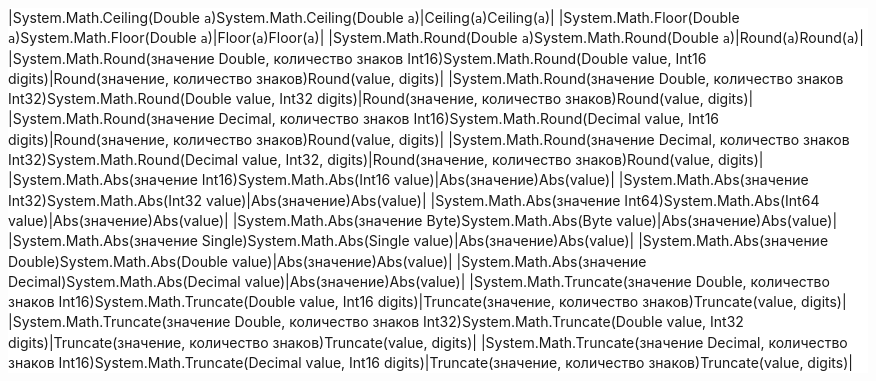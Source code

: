 |<span data-ttu-id="6e543-339">System.Math.Ceiling(Double `a`)</span><span class="sxs-lookup"><span data-stu-id="6e543-339">System.Math.Ceiling(Double `a`)</span></span>|<span data-ttu-id="6e543-340">Ceiling(`a`)</span><span class="sxs-lookup"><span data-stu-id="6e543-340">Ceiling(`a`)</span></span>|
|<span data-ttu-id="6e543-341">System.Math.Floor(Double `a`)</span><span class="sxs-lookup"><span data-stu-id="6e543-341">System.Math.Floor(Double `a`)</span></span>|<span data-ttu-id="6e543-342">Floor(`a`)</span><span class="sxs-lookup"><span data-stu-id="6e543-342">Floor(`a`)</span></span>|
|<span data-ttu-id="6e543-343">System.Math.Round(Double `a`)</span><span class="sxs-lookup"><span data-stu-id="6e543-343">System.Math.Round(Double `a`)</span></span>|<span data-ttu-id="6e543-344">Round(`a`)</span><span class="sxs-lookup"><span data-stu-id="6e543-344">Round(`a`)</span></span>|
|<span data-ttu-id="6e543-345">System.Math.Round(значение Double, количество знаков Int16)</span><span class="sxs-lookup"><span data-stu-id="6e543-345">System.Math.Round(Double value, Int16 digits)</span></span>|<span data-ttu-id="6e543-346">Round(значение, количество знаков)</span><span class="sxs-lookup"><span data-stu-id="6e543-346">Round(value, digits)</span></span>|
|<span data-ttu-id="6e543-347">System.Math.Round(значение Double, количество знаков Int32)</span><span class="sxs-lookup"><span data-stu-id="6e543-347">System.Math.Round(Double value, Int32 digits)</span></span>|<span data-ttu-id="6e543-348">Round(значение, количество знаков)</span><span class="sxs-lookup"><span data-stu-id="6e543-348">Round(value, digits)</span></span>|
|<span data-ttu-id="6e543-349">System.Math.Round(значение Decimal, количество знаков Int16)</span><span class="sxs-lookup"><span data-stu-id="6e543-349">System.Math.Round(Decimal value, Int16 digits)</span></span>|<span data-ttu-id="6e543-350">Round(значение, количество знаков)</span><span class="sxs-lookup"><span data-stu-id="6e543-350">Round(value, digits)</span></span>|
|<span data-ttu-id="6e543-351">System.Math.Round(значение Decimal, количество знаков Int32)</span><span class="sxs-lookup"><span data-stu-id="6e543-351">System.Math.Round(Decimal value, Int32, digits)</span></span>|<span data-ttu-id="6e543-352">Round(значение, количество знаков)</span><span class="sxs-lookup"><span data-stu-id="6e543-352">Round(value, digits)</span></span>|
|<span data-ttu-id="6e543-353">System.Math.Abs(значение Int16)</span><span class="sxs-lookup"><span data-stu-id="6e543-353">System.Math.Abs(Int16 value)</span></span>|<span data-ttu-id="6e543-354">Abs(значение)</span><span class="sxs-lookup"><span data-stu-id="6e543-354">Abs(value)</span></span>|
|<span data-ttu-id="6e543-355">System.Math.Abs(значение Int32)</span><span class="sxs-lookup"><span data-stu-id="6e543-355">System.Math.Abs(Int32 value)</span></span>|<span data-ttu-id="6e543-356">Abs(значение)</span><span class="sxs-lookup"><span data-stu-id="6e543-356">Abs(value)</span></span>|
|<span data-ttu-id="6e543-357">System.Math.Abs(значение Int64)</span><span class="sxs-lookup"><span data-stu-id="6e543-357">System.Math.Abs(Int64 value)</span></span>|<span data-ttu-id="6e543-358">Abs(значение)</span><span class="sxs-lookup"><span data-stu-id="6e543-358">Abs(value)</span></span>|
|<span data-ttu-id="6e543-359">System.Math.Abs(значение Byte)</span><span class="sxs-lookup"><span data-stu-id="6e543-359">System.Math.Abs(Byte value)</span></span>|<span data-ttu-id="6e543-360">Abs(значение)</span><span class="sxs-lookup"><span data-stu-id="6e543-360">Abs(value)</span></span>|
|<span data-ttu-id="6e543-361">System.Math.Abs(значение Single)</span><span class="sxs-lookup"><span data-stu-id="6e543-361">System.Math.Abs(Single value)</span></span>|<span data-ttu-id="6e543-362">Abs(значение)</span><span class="sxs-lookup"><span data-stu-id="6e543-362">Abs(value)</span></span>|
|<span data-ttu-id="6e543-363">System.Math.Abs(значение Double)</span><span class="sxs-lookup"><span data-stu-id="6e543-363">System.Math.Abs(Double value)</span></span>|<span data-ttu-id="6e543-364">Abs(значение)</span><span class="sxs-lookup"><span data-stu-id="6e543-364">Abs(value)</span></span>|
|<span data-ttu-id="6e543-365">System.Math.Abs(значение Decimal)</span><span class="sxs-lookup"><span data-stu-id="6e543-365">System.Math.Abs(Decimal value)</span></span>|<span data-ttu-id="6e543-366">Abs(значение)</span><span class="sxs-lookup"><span data-stu-id="6e543-366">Abs(value)</span></span>|
|<span data-ttu-id="6e543-367">System.Math.Truncate(значение Double, количество знаков Int16)</span><span class="sxs-lookup"><span data-stu-id="6e543-367">System.Math.Truncate(Double value, Int16 digits)</span></span>|<span data-ttu-id="6e543-368">Truncate(значение, количество знаков)</span><span class="sxs-lookup"><span data-stu-id="6e543-368">Truncate(value, digits)</span></span>|
|<span data-ttu-id="6e543-369">System.Math.Truncate(значение Double, количество знаков Int32)</span><span class="sxs-lookup"><span data-stu-id="6e543-369">System.Math.Truncate(Double value, Int32 digits)</span></span>|<span data-ttu-id="6e543-370">Truncate(значение, количество знаков)</span><span class="sxs-lookup"><span data-stu-id="6e543-370">Truncate(value, digits)</span></span>|
|<span data-ttu-id="6e543-371">System.Math.Truncate(значение Decimal, количество знаков Int16)</span><span class="sxs-lookup"><span data-stu-id="6e543-371">System.Math.Truncate(Decimal value, Int16 digits)</span></span>|<span data-ttu-id="6e543-372">Truncate(значение, количество знаков)</span><span class="sxs-lookup"><span data-stu-id="6e543-372">Truncate(value, digits)</span></span>|